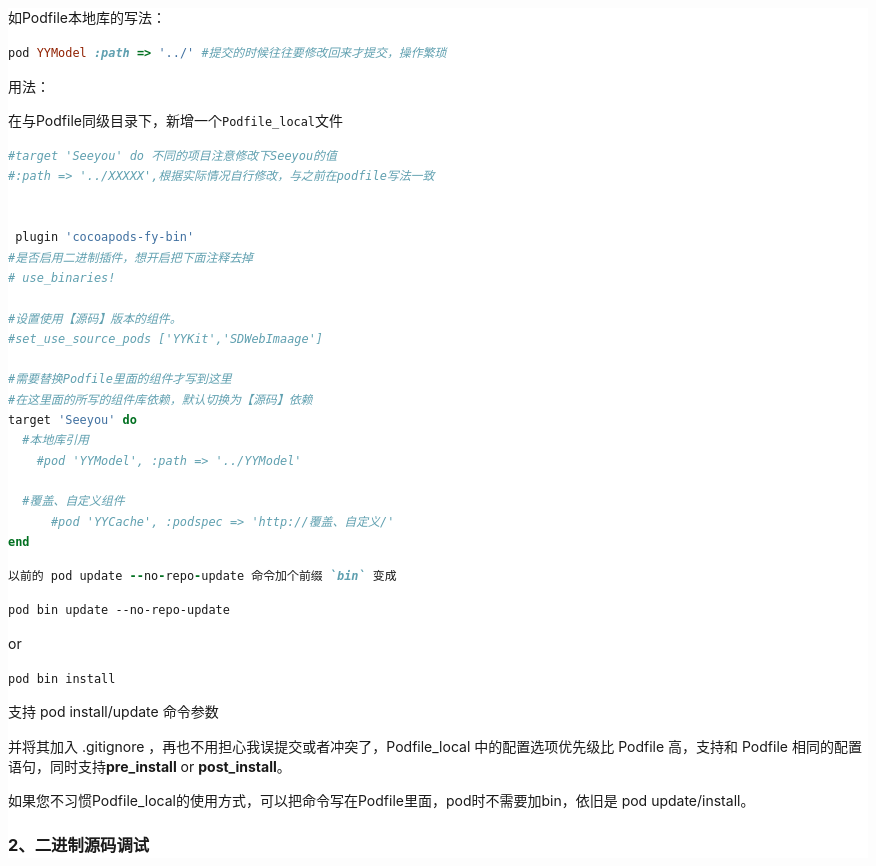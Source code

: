 如Podfile本地库的写法：

```ruby
pod YYModel :path => '../' #提交的时候往往要修改回来才提交，操作繁琐
```

用法：

在与Podfile同级目录下，新增一个`Podfile_local`文件

```ruby
#target 'Seeyou' do 不同的项目注意修改下Seeyou的值
#:path => '../XXXXX',根据实际情况自行修改，与之前在podfile写法一致


 plugin 'cocoapods-fy-bin'
#是否启用二进制插件，想开启把下面注释去掉
# use_binaries! 

#设置使用【源码】版本的组件。
#set_use_source_pods ['YYKit','SDWebImaage']

#需要替换Podfile里面的组件才写到这里
#在这里面的所写的组件库依赖，默认切换为【源码】依赖
target 'Seeyou' do
  #本地库引用
    #pod 'YYModel', :path => '../YYModel'

  #覆盖、自定义组件
      #pod 'YYCache', :podspec => 'http://覆盖、自定义/'
end
```

```ruby
以前的 pod update --no-repo-update 命令加个前缀 `bin` 变成
```

```shell
pod bin update --no-repo-update 
```

or

```shell
pod bin install
```

支持 pod install/update 命令参数

并将其加入 .gitignore ，再也不用担心我误提交或者冲突了，Podfile_local 中的配置选项优先级比 Podfile 高，支持和 Podfile 相同的配置语句，同时支持**pre_install** or **post_install**。


如果您不习惯Podfile_local的使用方式，可以把命令写在Podfile里面，pod时不需要加bin，依旧是 pod update/install。




### 2、二进制源码调试
